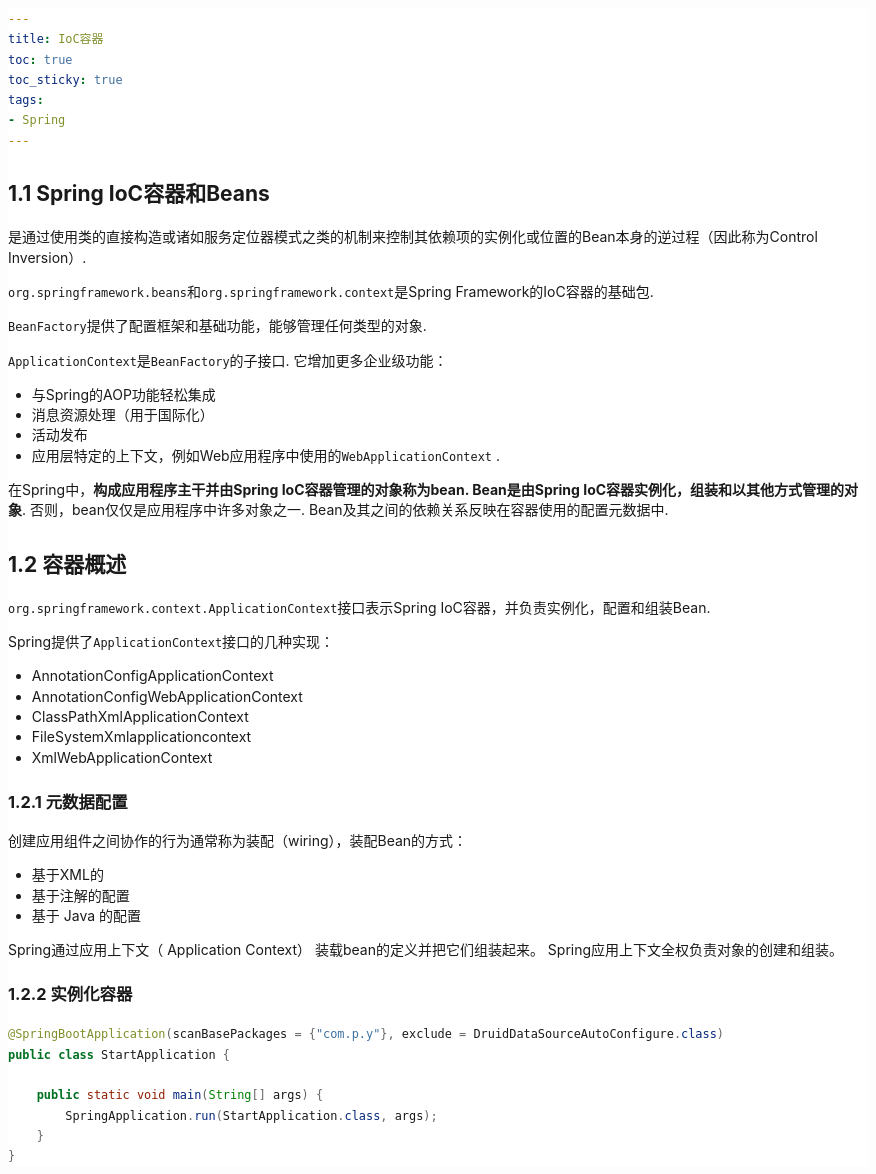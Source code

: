 ```yaml
---
title: IoC容器
toc: true
toc_sticky: true
tags:
- Spring
---
```


## 1.1 Spring IoC容器和Beans
是通过使用类的直接构造或诸如服务定位器模式之类的机制来控制其依赖项的实例化或位置的Bean本身的逆过程（因此称为Control Inversion）.

`org.springframework.beans`和`org.springframework.context`是Spring Framework的IoC容器的基础包. 

`BeanFactory`提供了配置框架和基础功能，能够管理任何类型的对象.

`ApplicationContext`是`BeanFactory`的子接口. 它增加更多企业级功能：

* 与Spring的AOP功能轻松集成
* 消息资源处理（用于国际化）
* 活动发布
* 应用层特定的上下文，例如Web应用程序中使用的`WebApplicationContext` .

在Spring中，**构成应用程序主干并由Spring IoC容器管理的对象称为bean. Bean是由Spring IoC容器实例化，组装和以其他方式管理的对象**. 否则，bean仅仅是应用程序中许多对象之一. Bean及其之间的依赖关系反映在容器使用的配置元数据中.



## 1.2 容器概述

`org.springframework.context.ApplicationContext`接口表示Spring IoC容器，并负责实例化，配置和组装Bean.

Spring提供了`ApplicationContext`接口的几种实现：

* AnnotationConfigApplicationContext
* AnnotationConfigWebApplicationContext
* ClassPathXmlApplicationContext
* FileSystemXmlapplicationcontext
* XmlWebApplicationContext

### 1.2.1 元数据配置

创建应用组件之间协作的行为通常称为装配（wiring），装配Bean的方式：

* 基于XML的
* 基于注解的配置
* 基于 Java 的配置

Spring通过应用上下文（ Application Context） 装载bean的定义并把它们组装起来。 Spring应用上下文全权负责对象的创建和组装。

### 1.2.2 实例化容器		

```java
@SpringBootApplication(scanBasePackages = {"com.p.y"}, exclude = DruidDataSourceAutoConfigure.class)
public class StartApplication {

    public static void main(String[] args) {
        SpringApplication.run(StartApplication.class, args);
    }
}
```
